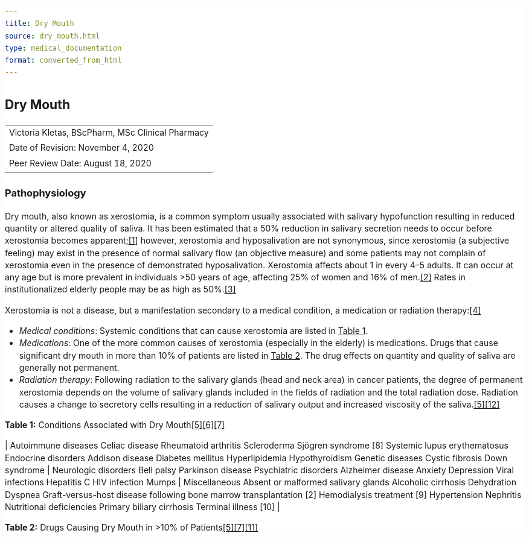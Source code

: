 ```yaml
---
title: Dry Mouth
source: dry_mouth.html
type: medical_documentation
format: converted_from_html
---
```


## Dry Mouth

|  |
| --- |
| Victoria Kletas, BScPharm, MSc Clinical Pharmacy |
| Date of Revision: November 4, 2020 |
| Peer Review Date: August 18, 2020 |

### Pathophysiology

Dry mouth, also known as xerostomia, is a common symptom usually associated with salivary hypofunction resulting in reduced quantity or altered quality of saliva. It has been estimated that a 50% reduction in salivary secretion needs to occur before xerostomia becomes apparent;​[[1]](#psc1195n1001) however, xerostomia and hyposalivation are not synonymous, since xerostomia (a subjective feeling) may exist in the presence of normal salivary flow (an objective measure) and some patients may not complain of xerostomia even in the presence of demonstrated hyposalivation. Xerostomia affects about 1 in every 4–5 adults. It can occur at any age but is more prevalent in individuals >50 years of age, affecting 25% of women and 16% of men.​[[2]](#psc1195n1002) Rates in institutionalized elderly people may be as high as 50%.​[[3]](#psc1195n1003)

Xerostomia is not a disease, but a manifestation secondary to a medical condition, a medication or radiation therapy:​[[4]](#psc1195n1004)

- *Medical conditions*: Systemic conditions that can cause xerostomia are listed in [Table 1](#psc1195n00002).
- *Medications*: One of the more common causes of xerostomia (especially in the elderly) is medications. Drugs that cause significant dry mouth in more than 10% of patients are listed in [Table 2](#psc1195n00007). The drug effects on quantity and quality of saliva are generally not permanent.
- *Radiation therapy*: Following radiation to the salivary glands (head and neck area) in cancer patients, the degree of permanent xerostomia depends on the volume of salivary glands included in the fields of radiation and the total radiation dose. Radiation causes a change to secretory cells resulting in a reduction of salivary output and increased viscosity of the saliva.​[[5]](#psc1195n01036)​[[12]](#psc1195n1005)

**Table 1:** Conditions Associated with Dry Mouth​[[5]](#psc1195n01036)[[6]](#Mortazavi2014)[[7]](#Tanasiewicz2016)

| Autoimmune diseases Celiac disease Rheumatoid arthritis Scleroderma Sjögren syndrome​ [8] Systemic lupus erythematosus Endocrine disorders Addison disease Diabetes mellitus Hyperlipidemia Hypothyroidism Genetic diseases Cystic fibrosis Down syndrome | Neurologic disorders Bell palsy Parkinson disease Psychiatric disorders Alzheimer disease Anxiety Depression Viral infections Hepatitis C HIV infection Mumps | Miscellaneous Absent or malformed salivary glands Alcoholic cirrhosis Dehydration Dyspnea Graft-versus-host disease following bone marrow transplantation​ [2] Hemodialysis treatment​ [9] Hypertension Nephritis Nutritional deficiencies Primary biliary cirrhosis Terminal illness​ [10] |

**Table 2:** Drugs Causing Dry Mouth in >10% of Patients​[[5]](#psc1195n01036)[[7]](#Tanasiewicz2016)[[11]](#Wolff2017)
